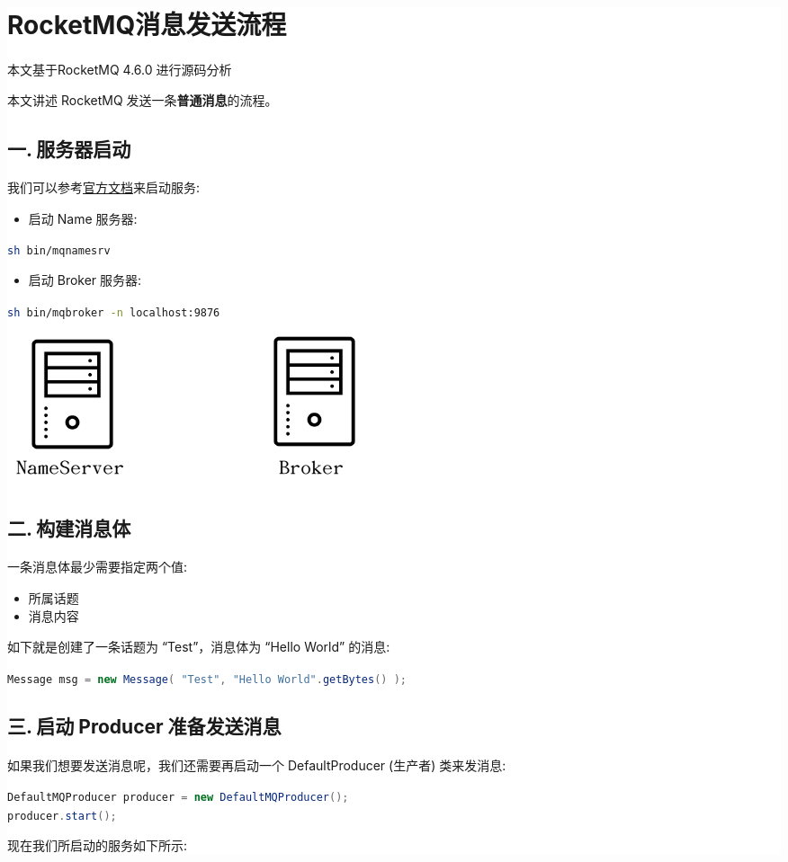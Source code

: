 # RocketMQ消息发送流程

本文基于RocketMQ 4.6.0 进行源码分析

本文讲述 RocketMQ 发送一条**普通消息**的流程。

## 一. 服务器启动

我们可以参考[官方文档](https://rocketmq.apache.org/docs/quick-start/)来启动服务:

- 启动 Name 服务器:

```bash
sh bin/mqnamesrv
```

- 启动 Broker 服务器:

```bash
sh bin/mqbroker -n localhost:9876
```

![](../images/14.png)

## 二. 构建消息体

一条消息体最少需要指定两个值:

- 所属话题
- 消息内容

如下就是创建了一条话题为 “Test”，消息体为 “Hello World” 的消息:

```java
Message msg = new Message( "Test", "Hello World".getBytes() );
```

## 三. 启动 Producer 准备发送消息

如果我们想要发送消息呢，我们还需要再启动一个 DefaultProducer (生产者) 类来发消息:

```java
DefaultMQProducer producer = new DefaultMQProducer();
producer.start();
```

现在我们所启动的服务如下所示:

